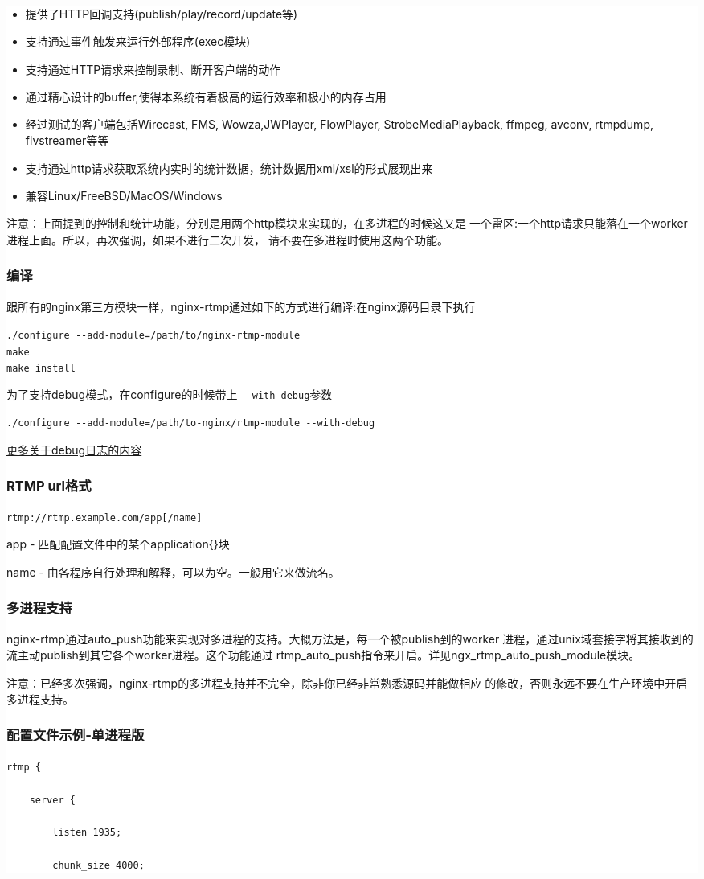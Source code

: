 * 提供了HTTP回调支持(publish/play/record/update等)

* 支持通过事件触发来运行外部程序(exec模块)

* 支持通过HTTP请求来控制录制、断开客户端的动作

* 通过精心设计的buffer,使得本系统有着极高的运行效率和极小的内存占用

* 经过测试的客户端包括Wirecast, FMS, Wowza,JWPlayer, FlowPlayer, StrobeMediaPlayback,
  ffmpeg, avconv, rtmpdump, flvstreamer等等

* 支持通过http请求获取系统内实时的统计数据，统计数据用xml/xsl的形式展现出来

* 兼容Linux/FreeBSD/MacOS/Windows

注意：上面提到的控制和统计功能，分别是用两个http模块来实现的，在多进程的时候这又是
一个雷区:一个http请求只能落在一个worker进程上面。所以，再次强调，如果不进行二次开发，
请不要在多进程时使用这两个功能。

### 编译

跟所有的nginx第三方模块一样，nginx-rtmp通过如下的方式进行编译:在nginx源码目录下执行

    ./configure --add-module=/path/to/nginx-rtmp-module
    make
    make install

为了支持debug模式，在configure的时候带上 `--with-debug`参数

    ./configure --add-module=/path/to-nginx/rtmp-module --with-debug

[更多关于debug日志的内容](https://github.com/arut/nginx-rtmp-module/wiki/Debug-log)

### RTMP url格式

    rtmp://rtmp.example.com/app[/name]

app -  匹配配置文件中的某个application{}块

name - 由各程序自行处理和解释，可以为空。一般用它来做流名。


### 多进程支持

nginx-rtmp通过auto_push功能来实现对多进程的支持。大概方法是，每一个被publish到的worker
进程，通过unix域套接字将其接收到的流主动publish到其它各个worker进程。这个功能通过
rtmp_auto_push指令来开启。详见ngx_rtmp_auto_push_module模块。

注意：已经多次强调，nginx-rtmp的多进程支持并不完全，除非你已经非常熟悉源码并能做相应
的修改，否则永远不要在生产环境中开启多进程支持。

### 配置文件示例-单进程版

    rtmp {

        server {

            listen 1935;

            chunk_size 4000;
